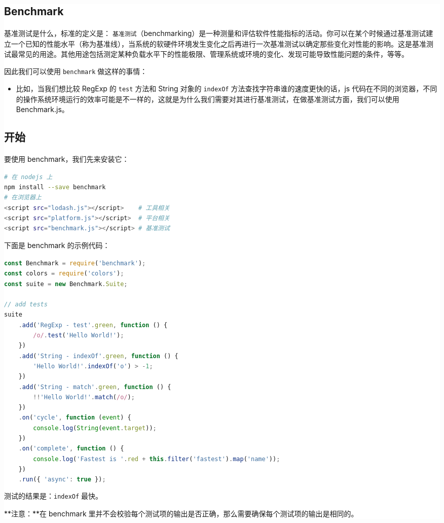 ## Benchmark
基准测试是什么，标准的定义是：
`基准测试`（benchmarking）是一种测量和评估软件性能指标的活动。你可以在某个时候通过基准测试建立一个已知的性能水平（称为基准线），当系统的软硬件环境发生变化之后再进行一次基准测试以确定那些变化对性能的影响。这是基准测试最常见的用途。其他用途包括测定某种负载水平下的性能极限、管理系统或环境的变化、发现可能导致性能问题的条件，等等。



因此我们可以使用 `benchmark` 做这样的事情：
- 比如，当我们想比较 RegExp 的 `test` 方法和 String 对象的 `indexOf` 方法查找字符串谁的速度更快的话，js 代码在不同的浏览器，不同的操作系统环境运行的效率可能是不一样的，这就是为什么我们需要对其进行基准测试，在做基准测试方面，我们可以使用 Benchmark.js。

## 开始
要使用 benchmark，我们先来安装它：

```bash
# 在 nodejs 上
npm install --save benchmark
# 在浏览器上
<script src="lodash.js"></script>    # 工具相关
<script src="platform.js"></script>  # 平台相关
<script src="benchmark.js"></script> # 基准测试
```

下面是 benchmark 的示例代码：

```js
const Benchmark = require('benchmark');
const colors = require('colors');
const suite = new Benchmark.Suite;

// add tests
suite
    .add('RegExp - test'.green, function () {
        /o/.test('Hello World!');
    })
    .add('String - indexOf'.green, function () {
        'Hello World!'.indexOf('o') > -1;
    })
    .add('String - match'.green, function () {
        !!'Hello World!'.match(/o/);
    })
    .on('cycle', function (event) {
        console.log(String(event.target));
    })
    .on('complete', function () {
        console.log('Fastest is '.red + this.filter('fastest').map('name'));
    })
    .run({ 'async': true });
```

测试的结果是：`indexOf` 最快。

**注意：**在 benchmark 里并不会校验每个测试项的输出是否正确，那么需要确保每个测试项的输出是相同的。
